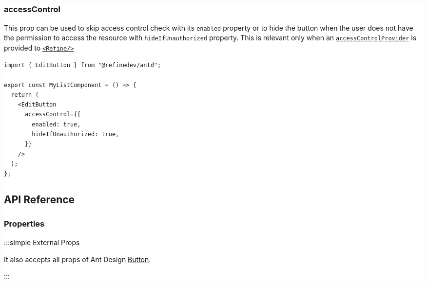 ### accessControl

This prop can be used to skip access control check with its `enabled` property or to hide the button when the user does not have the permission to access the resource with `hideIfUnauthorized` property. This is relevant only when an [`accessControlProvider`](/docs/authorization/access-control-provider) is provided to [`<Refine/>`](/docs/core/refine-component)

```tsx
import { EditButton } from "@refinedev/antd";

export const MyListComponent = () => {
  return (
    <EditButton
      accessControl={{
        enabled: true,
        hideIfUnauthorized: true,
      }}
    />
  );
};
```

## API Reference

### Properties

<PropsTable module="@refinedev/antd/EditButton" />

:::simple External Props

It also accepts all props of Ant Design [Button](https://ant.design/components/button/#API).

:::
